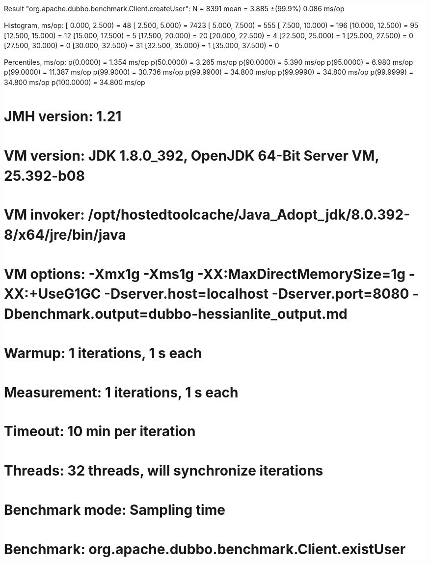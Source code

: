 

Result "org.apache.dubbo.benchmark.Client.createUser":
  N = 8391
  mean =      3.885 ±(99.9%) 0.086 ms/op

  Histogram, ms/op:
    [ 0.000,  2.500) = 48 
    [ 2.500,  5.000) = 7423 
    [ 5.000,  7.500) = 555 
    [ 7.500, 10.000) = 196 
    [10.000, 12.500) = 95 
    [12.500, 15.000) = 12 
    [15.000, 17.500) = 5 
    [17.500, 20.000) = 20 
    [20.000, 22.500) = 4 
    [22.500, 25.000) = 1 
    [25.000, 27.500) = 0 
    [27.500, 30.000) = 0 
    [30.000, 32.500) = 31 
    [32.500, 35.000) = 1 
    [35.000, 37.500) = 0 

  Percentiles, ms/op:
      p(0.0000) =      1.354 ms/op
     p(50.0000) =      3.265 ms/op
     p(90.0000) =      5.390 ms/op
     p(95.0000) =      6.980 ms/op
     p(99.0000) =     11.387 ms/op
     p(99.9000) =     30.736 ms/op
     p(99.9900) =     34.800 ms/op
     p(99.9990) =     34.800 ms/op
     p(99.9999) =     34.800 ms/op
    p(100.0000) =     34.800 ms/op


# JMH version: 1.21
# VM version: JDK 1.8.0_392, OpenJDK 64-Bit Server VM, 25.392-b08
# VM invoker: /opt/hostedtoolcache/Java_Adopt_jdk/8.0.392-8/x64/jre/bin/java
# VM options: -Xmx1g -Xms1g -XX:MaxDirectMemorySize=1g -XX:+UseG1GC -Dserver.host=localhost -Dserver.port=8080 -Dbenchmark.output=dubbo-hessianlite_output.md
# Warmup: 1 iterations, 1 s each
# Measurement: 1 iterations, 1 s each
# Timeout: 10 min per iteration
# Threads: 32 threads, will synchronize iterations
# Benchmark mode: Sampling time
# Benchmark: org.apache.dubbo.benchmark.Client.existUser
